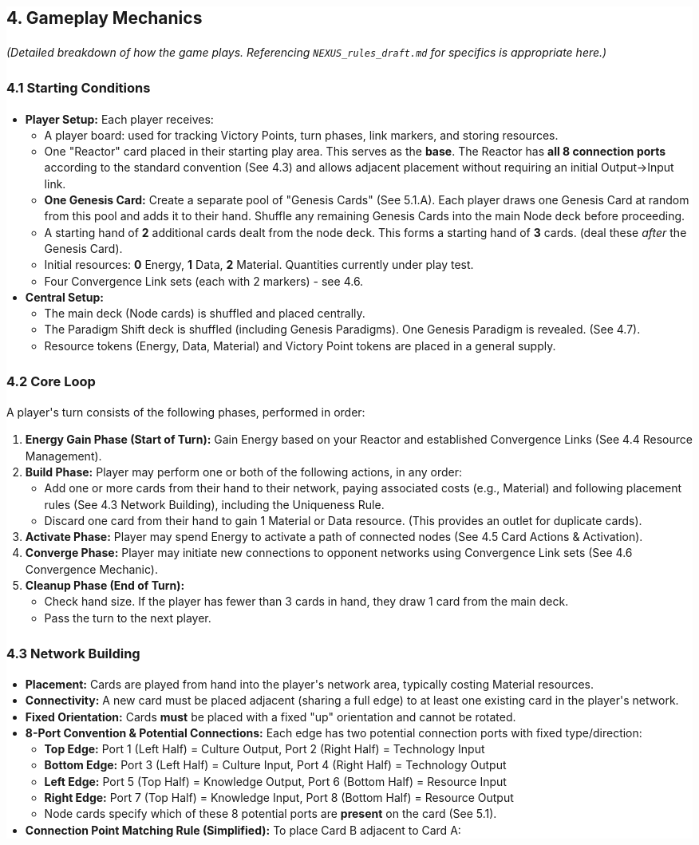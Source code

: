 ## 4. Gameplay Mechanics

*(Detailed breakdown of how the game plays. Referencing `NEXUS_rules_draft.md` for specifics is appropriate here.)*

### 4.1 Starting Conditions

*   **Player Setup:** Each player receives:
    *   A player board: used for tracking Victory Points, turn phases, link markers, and storing resources.
    *   One "Reactor" card placed in their starting play area. This serves as the **base**. The Reactor has **all 8 connection ports** according to the standard convention (See 4.3) and allows adjacent placement without requiring an initial Output->Input link.
    *   **One Genesis Card:** Create a separate pool of "Genesis Cards" (See 5.1.A). Each player draws one Genesis Card at random from this pool and adds it to their hand. Shuffle any remaining Genesis Cards into the main Node deck before proceeding.
    *   A starting hand of **2** additional cards dealt from the node deck. This forms a starting hand of **3** cards. (deal these *after* the Genesis Card).
    *   Initial resources: **0** Energy, **1** Data, **2** Material. Quantities currently under play test.
    *   Four Convergence Link sets (each with 2 markers) - see 4.6.
*   **Central Setup:**
    *   The main deck (Node cards) is shuffled and placed centrally.
    *   The Paradigm Shift deck is shuffled (including Genesis Paradigms). One Genesis Paradigm is revealed. (See 4.7).
    *   Resource tokens (Energy, Data, Material) and Victory Point tokens are placed in a general supply.

### 4.2 Core Loop

A player's turn consists of the following phases, performed in order:

1.  **Energy Gain Phase (Start of Turn):** Gain Energy based on your Reactor and established Convergence Links (See 4.4 Resource Management).
2.  **Build Phase:** Player may perform one or both of the following actions, in any order:
    *   Add one or more cards from their hand to their network, paying associated costs (e.g., Material) and following placement rules (See 4.3 Network Building), including the Uniqueness Rule.
    *   Discard one card from their hand to gain 1 Material or Data resource. (This provides an outlet for duplicate cards).
3.  **Activate Phase:** Player may spend Energy to activate a path of connected nodes (See 4.5 Card Actions & Activation).
4.  **Converge Phase:** Player may initiate new connections to opponent networks using Convergence Link sets (See 4.6 Convergence Mechanic).
5.  **Cleanup Phase (End of Turn):**
    *   Check hand size. If the player has fewer than 3 cards in hand, they draw 1 card from the main deck.
    *   Pass the turn to the next player.

### 4.3 Network Building

*   **Placement:** Cards are played from hand into the player's network area, typically costing Material resources.
*   **Connectivity:** A new card must be placed adjacent (sharing a full edge) to at least one existing card in the player's network.
*   **Fixed Orientation:** Cards **must** be placed with a fixed "up" orientation and cannot be rotated.
*   **8-Port Convention & Potential Connections:** Each edge has two potential connection ports with fixed type/direction:
    *   **Top Edge:** Port 1 (Left Half) = Culture Output, Port 2 (Right Half) = Technology Input
    *   **Bottom Edge:** Port 3 (Left Half) = Culture Input, Port 4 (Right Half) = Technology Output
    *   **Left Edge:** Port 5 (Top Half) = Knowledge Output, Port 6 (Bottom Half) = Resource Input
    *   **Right Edge:** Port 7 (Top Half) = Knowledge Input, Port 8 (Bottom Half) = Resource Output
    *   Node cards specify which of these 8 potential ports are **present** on the card (See 5.1).
*   **Connection Point Matching Rule (Simplified):** To place Card B adjacent to Card A: